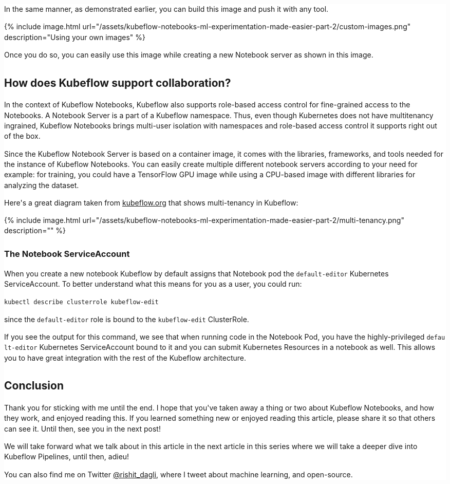 In the same manner, as demonstrated earlier, you can build this image and push it with any tool.

{% include image.html url="/assets/kubeflow-notebooks-ml-experimentation-made-easier-part-2/custom-images.png" description="Using your own images" %}

Once you do so, you can easily use this image while creating a new Notebook server as shown in this image.

## How does Kubeflow support collaboration?

In the context of Kubeflow Notebooks, Kubeflow also supports role-based access control for fine-grained access to the Notebooks. A Notebook Server is a part of a Kubeflow namespace. Thus, even though Kubernetes does not have multitenancy ingrained, Kubeflow Notebooks brings multi-user isolation with namespaces and role-based access control it supports right out of the box.

Since the Kubeflow Notebook Server is based on a container image, it comes with the libraries, frameworks, and tools needed for the instance of Kubeflow Notebooks. You can easily create multiple different notebook servers according to your need for example: for training, you could have a TensorFlow GPU image while using a CPU-based image with different libraries for analyzing the dataset.

Here's a great diagram taken from [kubeflow.org](https://www.kubeflow.org/docs/components/multi-tenancy/design/) that shows multi-tenancy in Kubeflow:

{% include image.html url="/assets/kubeflow-notebooks-ml-experimentation-made-easier-part-2/multi-tenancy.png" description="" %}

### The Notebook ServiceAccount

When you create a new notebook Kubeflow by default assigns that Notebook pod the `default-editor` Kubernetes ServiceAccount. To better understand what this means for you as a user, you could run:

```sh
kubectl describe clusterrole kubeflow-edit
```

since the `default-editor` role is bound to the `kubeflow-edit` ClusterRole.

If you see the output for this command, we see that when running code in the Notebook Pod, you have the highly-privileged `default-editor` Kubernetes ServiceAccount bound to it and you can submit Kubernetes Resources in a notebook as well. This allows you to have great integration with the rest of the Kubeflow architecture.

## Conclusion

Thank you for sticking with me until the end. I hope that you've taken away a thing or two about Kubeflow Notebooks, and how they work, and enjoyed reading this. If you learned something new or enjoyed reading this article, please share it so that others can see it. Until then, see you in the next post!

We will take forward what we talk about in this article in the next article in this series where we will take a deeper dive into Kubeflow Pipelines, until then, adieu!

You can also find me on Twitter [@rishit_dagli](https://twitter.com/rishit_dagli), where I tweet about machine learning, and open-source.
